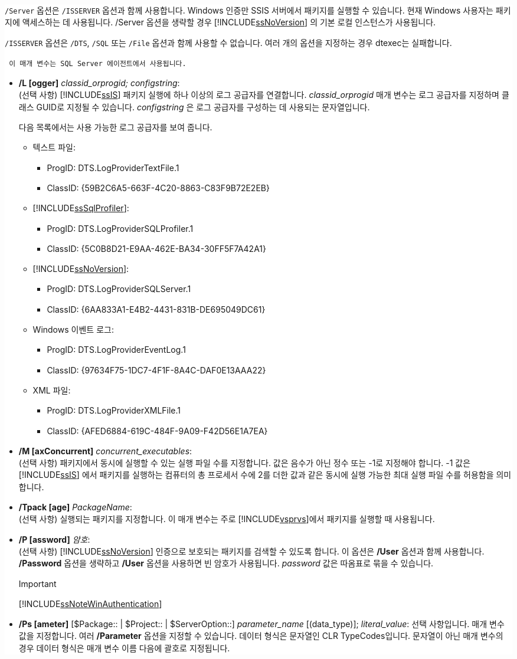      
  `/Server` 옵션은 `/ISSERVER` 옵션과 함께 사용합니다. Windows 인증만 SSIS 서버에서 패키지를 실행할 수 있습니다. 현재 Windows 사용자는 패키지에 액세스하는 데 사용됩니다. /Server 옵션을 생략할 경우 [!INCLUDE[ssNoVersion](../../includes/ssnoversion-md.md)] 의 기본 로컬 인스턴스가 사용됩니다.  
  
     
  `/ISSERVER` 옵션은 `/DTS`, `/SQL` 또는 `/File` 옵션과 함께 사용할 수 없습니다. 여러 개의 옵션을 지정하는 경우 dtexec는 실패합니다.  
  
     이 매개 변수는 SQL Server 에이전트에서 사용됩니다.  
  
-   **/L [ogger]** _classid_orprogid; configstring_:  
                  (선택 사항) [!INCLUDE[ssIS](../../includes/ssis-md.md)] 패키지 실행에 하나 이상의 로그 공급자를 연결합니다. *classid_orprogid* 매개 변수는 로그 공급자를 지정하며 클래스 GUID로 지정될 수 있습니다. *configstring* 은 로그 공급자를 구성하는 데 사용되는 문자열입니다.  
  
     다음 목록에서는 사용 가능한 로그 공급자를 보여 줍니다.  
  
    -   텍스트 파일:  
  
        -   ProgID: DTS.LogProviderTextFile.1  
  
        -   ClassID: {59B2C6A5-663F-4C20-8863-C83F9B72E2EB}  
  
    -   [!INCLUDE[ssSqlProfiler](../../includes/sssqlprofiler-md.md)]:  
  
        -   ProgID: DTS.LogProviderSQLProfiler.1  
  
        -   ClassID: {5C0B8D21-E9AA-462E-BA34-30FF5F7A42A1}  
  
    -   [!INCLUDE[ssNoVersion](../../includes/ssnoversion-md.md)]:  
  
        -   ProgID: DTS.LogProviderSQLServer.1  
  
        -   ClassID: {6AA833A1-E4B2-4431-831B-DE695049DC61}  
  
    -   Windows 이벤트 로그:  
  
        -   ProgID: DTS.LogProviderEventLog.1  
  
        -   ClassID: {97634F75-1DC7-4F1F-8A4C-DAF0E13AAA22}  
  
    -   XML 파일:  
  
        -   ProgID: DTS.LogProviderXMLFile.1  
  
        -   ClassID: {AFED6884-619C-484F-9A09-F42D56E1A7EA}  
  
-   **/M [axConcurrent]** _concurrent_executables_:  
                  (선택 사항) 패키지에서 동시에 실행할 수 있는 실행 파일 수를 지정합니다. 값은 음수가 아닌 정수 또는 -1로 지정해야 합니다. -1 값은 [!INCLUDE[ssIS](../../includes/ssis-md.md)] 에서 패키지를 실행하는 컴퓨터의 총 프로세서 수에 2를 더한 값과 같은 동시에 실행 가능한 최대 실행 파일 수를 허용함을 의미합니다.  
  
-   **/Tpack [age]** _PackageName_:  
                  (선택 사항) 실행되는 패키지를 지정합니다. 이 매개 변수는 주로 [!INCLUDE[vsprvs](../../../includes/vsprvs-md.md)]에서 패키지를 실행할 때 사용됩니다.  
  
-   **/P [assword]** _암호_:  
                  (선택 사항) [!INCLUDE[ssNoVersion](../../includes/ssnoversion-md.md)] 인증으로 보호되는 패키지를 검색할 수 있도록 합니다. 이 옵션은 **/User** 옵션과 함께 사용합니다. **/Password** 옵션을 생략하고 **/User** 옵션을 사용하면 빈 암호가 사용됩니다. *password* 값은 따옴표로 묶을 수 있습니다.  
  
    > [!IMPORTANT]  
    >  [!INCLUDE[ssNoteWinAuthentication](../../../includes/ssnotewinauthentication-md.md)]  
  
-   **/Ps [ameter]** [$Package:: | $Project:: | $ServerOption::] *parameter_name* [(data_type)]; *literal_value*: 선택 사항입니다. 매개 변수 값을 지정합니다. 여러 **/Parameter** 옵션을 지정할 수 있습니다. 데이터 형식은 문자열인 CLR TypeCodes입니다. 문자열이 아닌 매개 변수의 경우 데이터 형식은 매개 변수 이름 다음에 괄호로 지정됩니다.  
  